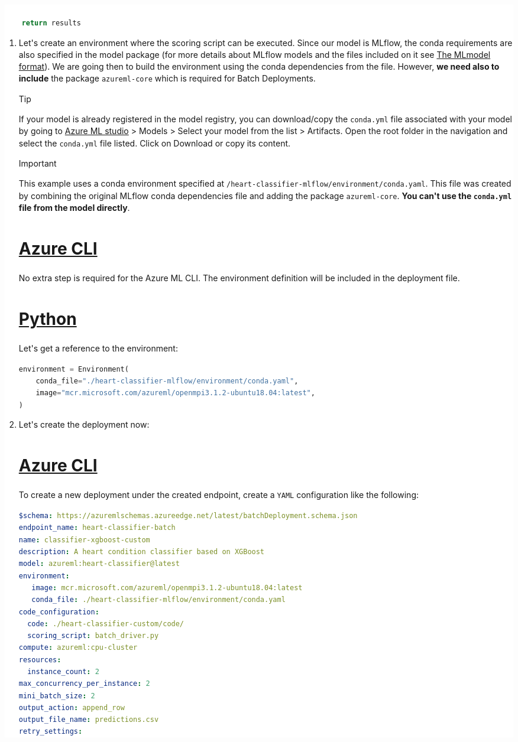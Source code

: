    ```python

       return results
   ```

1. Let's create an environment where the scoring script can be executed. Since our model is MLflow, the conda requirements are also specified in the model package (for more details about MLflow models and the files included on it see [The MLmodel format](concept-mlflow-models.md#the-mlmodel-format)). We are going then to build the environment using the conda dependencies from the file. However, __we need also to include__ the package `azureml-core` which is required for Batch Deployments.

   > [!TIP]
   > If your model is already registered in the model registry, you can download/copy the `conda.yml` file associated with your model by going to [Azure ML studio](https://ml.azure.com) > Models > Select your model from the list > Artifacts. Open the root folder in the navigation and select the `conda.yml` file listed. Click on Download or copy its content. 
   
   > [!IMPORTANT]
   > This example uses a conda environment specified at `/heart-classifier-mlflow/environment/conda.yaml`. This file was created by combining the original MLflow conda dependencies file and adding the package `azureml-core`. __You can't use the `conda.yml` file from the model directly__.

   # [Azure CLI](#tab/cli)
   
   No extra step is required for the Azure ML CLI. The environment definition will be included in the deployment file.
   
   # [Python](#tab/sdk)
   
   Let's get a reference to the environment:
   
   ```python
   environment = Environment(
       conda_file="./heart-classifier-mlflow/environment/conda.yaml",
       image="mcr.microsoft.com/azureml/openmpi3.1.2-ubuntu18.04:latest",
   )
   ```
   
1. Let's create the deployment now:

   # [Azure CLI](#tab/cli)
   
   To create a new deployment under the created endpoint, create a `YAML` configuration like the following:
   
   ```yaml
   $schema: https://azuremlschemas.azureedge.net/latest/batchDeployment.schema.json
   endpoint_name: heart-classifier-batch
   name: classifier-xgboost-custom
   description: A heart condition classifier based on XGBoost
   model: azureml:heart-classifier@latest
   environment:
      image: mcr.microsoft.com/azureml/openmpi3.1.2-ubuntu18.04:latest
      conda_file: ./heart-classifier-mlflow/environment/conda.yaml
   code_configuration:
     code: ./heart-classifier-custom/code/
     scoring_script: batch_driver.py
   compute: azureml:cpu-cluster
   resources:
     instance_count: 2
   max_concurrency_per_instance: 2
   mini_batch_size: 2
   output_action: append_row
   output_file_name: predictions.csv
   retry_settings:
   ```